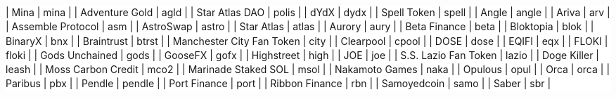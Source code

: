 | Mina                                     | mina                    |
| Adventure Gold                           | agld                    |
| Star Atlas DAO                           | polis                   |
| dYdX                                     | dydx                    |
| Spell Token                              | spell                   |
| Angle                                    | angle                   |
| Ariva                                    | arv                     |
| Assemble Protocol                        | asm                     |
| AstroSwap                                | astro                   |
| Star Atlas                               | atlas                   |
| Aurory                                   | aury                    |
| Beta Finance                             | beta                    |
| Bloktopia                                | blok                    |
| BinaryX                                  | bnx                     |
| Braintrust                               | btrst                   |
| Manchester City Fan Token                | city                    |
| Clearpool                                | cpool                   |
| DOSE                                     | dose                    |
| EQIFI                                    | eqx                     |
| FLOKI                                    | floki                   |
| Gods Unchained                           | gods                    |
| GooseFX                                  | gofx                    |
| Highstreet                               | high                    |
| JOE                                      | joe                     |
| S.S. Lazio Fan Token                     | lazio                   |
| Doge Killer                              | leash                   |
| Moss Carbon Credit                       | mco2                    |
| Marinade Staked SOL                      | msol                    |
| Nakamoto Games                           | naka                    |
| Opulous                                  | opul                    |
| Orca                                     | orca                    |
| Paribus                                  | pbx                     |
| Pendle                                   | pendle                  |
| Port Finance                             | port                    |
| Ribbon Finance                           | rbn                     |
| Samoyedcoin                              | samo                    |
| Saber                                    | sbr                     |